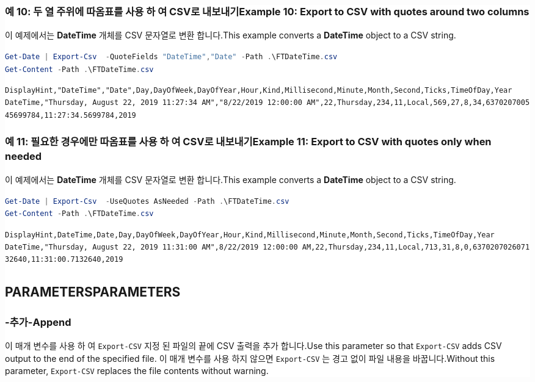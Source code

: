 ### <span data-ttu-id="2cf4b-223">예 10: 두 열 주위에 따옴표를 사용 하 여 CSV로 내보내기</span><span class="sxs-lookup"><span data-stu-id="2cf4b-223">Example 10: Export to CSV with quotes around two columns</span></span>

<span data-ttu-id="2cf4b-224">이 예제에서는 **DateTime** 개체를 CSV 문자열로 변환 합니다.</span><span class="sxs-lookup"><span data-stu-id="2cf4b-224">This example converts a **DateTime** object to a CSV string.</span></span>

```powershell
Get-Date | Export-Csv  -QuoteFields "DateTime","Date" -Path .\FTDateTime.csv
Get-Content -Path .\FTDateTime.csv
```

```Output
DisplayHint,"DateTime","Date",Day,DayOfWeek,DayOfYear,Hour,Kind,Millisecond,Minute,Month,Second,Ticks,TimeOfDay,Year
DateTime,"Thursday, August 22, 2019 11:27:34 AM","8/22/2019 12:00:00 AM",22,Thursday,234,11,Local,569,27,8,34,637020700545699784,11:27:34.5699784,2019
```

### <span data-ttu-id="2cf4b-225">예 11: 필요한 경우에만 따옴표를 사용 하 여 CSV로 내보내기</span><span class="sxs-lookup"><span data-stu-id="2cf4b-225">Example 11: Export to CSV with quotes only when needed</span></span>

<span data-ttu-id="2cf4b-226">이 예제에서는 **DateTime** 개체를 CSV 문자열로 변환 합니다.</span><span class="sxs-lookup"><span data-stu-id="2cf4b-226">This example converts a **DateTime** object to a CSV string.</span></span>

```powershell
Get-Date | Export-Csv  -UseQuotes AsNeeded -Path .\FTDateTime.csv
Get-Content -Path .\FTDateTime.csv
```

```Output
DisplayHint,DateTime,Date,Day,DayOfWeek,DayOfYear,Hour,Kind,Millisecond,Minute,Month,Second,Ticks,TimeOfDay,Year
DateTime,"Thursday, August 22, 2019 11:31:00 AM",8/22/2019 12:00:00 AM,22,Thursday,234,11,Local,713,31,8,0,637020702607132640,11:31:00.7132640,2019
```

## <span data-ttu-id="2cf4b-227">PARAMETERS</span><span class="sxs-lookup"><span data-stu-id="2cf4b-227">PARAMETERS</span></span>

### <span data-ttu-id="2cf4b-228">-추가</span><span class="sxs-lookup"><span data-stu-id="2cf4b-228">-Append</span></span>

<span data-ttu-id="2cf4b-229">이 매개 변수를 사용 하 여 `Export-CSV` 지정 된 파일의 끝에 CSV 출력을 추가 합니다.</span><span class="sxs-lookup"><span data-stu-id="2cf4b-229">Use this parameter so that `Export-CSV` adds CSV output to the end of the specified file.</span></span> <span data-ttu-id="2cf4b-230">이 매개 변수를 사용 하지 않으면 `Export-CSV` 는 경고 없이 파일 내용을 바꿉니다.</span><span class="sxs-lookup"><span data-stu-id="2cf4b-230">Without this parameter, `Export-CSV` replaces the file contents without warning.</span></span>
